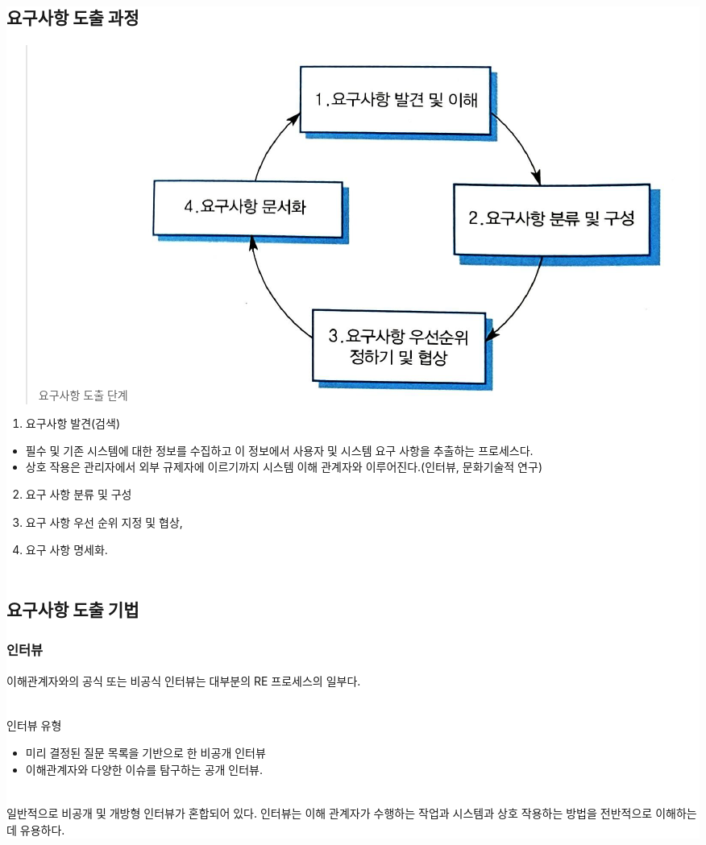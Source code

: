 ## 요구사항 도출 과정

>요구사항 도출 단계
![](/images/swe_11.png)

1. 요구사항 발견(검색)

- 필수 및 기존 시스템에 대한 정보를 수집하고 이 정보에서 사용자 및 시스템 요구 사항을 추출하는 프로세스다.
- 상호 작용은 관리자에서 외부 규제자에 이르기까지 시스템 이해 관계자와 이루어진다.(인터뷰, 문화기술적 연구)

2. 요구 사항 분류 및 구성

3. 요구 사항 우선 순위 지정 및 협상,

4. 요구 사항 명세화.
<br><br>

## 요구사항 도출 기법

### 인터뷰

이해관계자와의 공식 또는 비공식 인터뷰는 대부분의 RE 프로세스의 일부다.
<br><br>

인터뷰 유형
- 미리 결정된 질문 목록을 기반으로 한 비공개 인터뷰
- 이해관계자와 다양한 이슈를 탐구하는 공개 인터뷰.
<br><br>

일반적으로 비공개 및 개방형 인터뷰가 혼합되어 있다. 인터뷰는 이해 관계자가 수행하는 작업과 시스템과 상호 작용하는 방법을 전반적으로 이해하는 데 유용하다.

